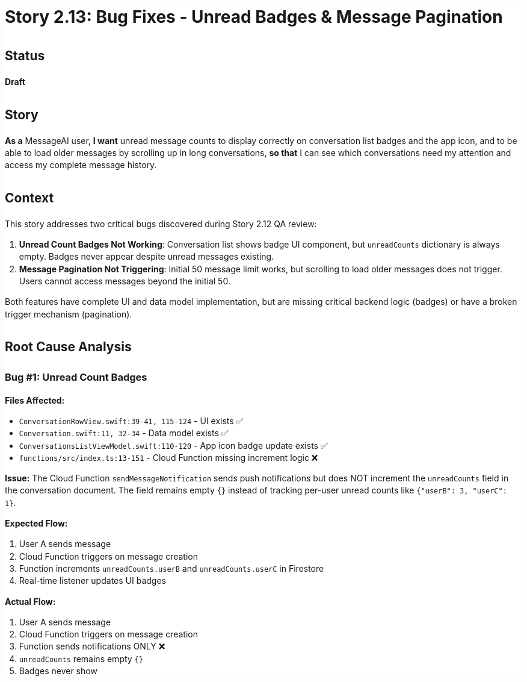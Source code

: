 # Story 2.13: Bug Fixes - Unread Badges & Message Pagination

## Status

**Draft**

## Story

**As a** MessageAI user,
**I want** unread message counts to display correctly on conversation list badges and the app icon, and to be able to load older messages by scrolling up in long conversations,
**so that** I can see which conversations need my attention and access my complete message history.

## Context

This story addresses two critical bugs discovered during Story 2.12 QA review:

1. **Unread Count Badges Not Working**: Conversation list shows badge UI component, but `unreadCounts` dictionary is always empty. Badges never appear despite unread messages existing.
2. **Message Pagination Not Triggering**: Initial 50 message limit works, but scrolling to load older messages does not trigger. Users cannot access messages beyond the initial 50.

Both features have complete UI and data model implementation, but are missing critical backend logic (badges) or have a broken trigger mechanism (pagination).

## Root Cause Analysis

### Bug #1: Unread Count Badges

**Files Affected:**
- `ConversationRowView.swift:39-41, 115-124` - UI exists ✅
- `Conversation.swift:11, 32-34` - Data model exists ✅
- `ConversationsListViewModel.swift:110-120` - App icon badge update exists ✅
- `functions/src/index.ts:13-151` - Cloud Function missing increment logic ❌

**Issue:**
The Cloud Function `sendMessageNotification` sends push notifications but does NOT increment the `unreadCounts` field in the conversation document. The field remains empty `{}` instead of tracking per-user unread counts like `{"userB": 3, "userC": 1}`.

**Expected Flow:**
1. User A sends message
2. Cloud Function triggers on message creation
3. Function increments `unreadCounts.userB` and `unreadCounts.userC` in Firestore
4. Real-time listener updates UI badges

**Actual Flow:**
1. User A sends message
2. Cloud Function triggers on message creation
3. Function sends notifications ONLY ❌
4. `unreadCounts` remains empty `{}`
5. Badges never show
